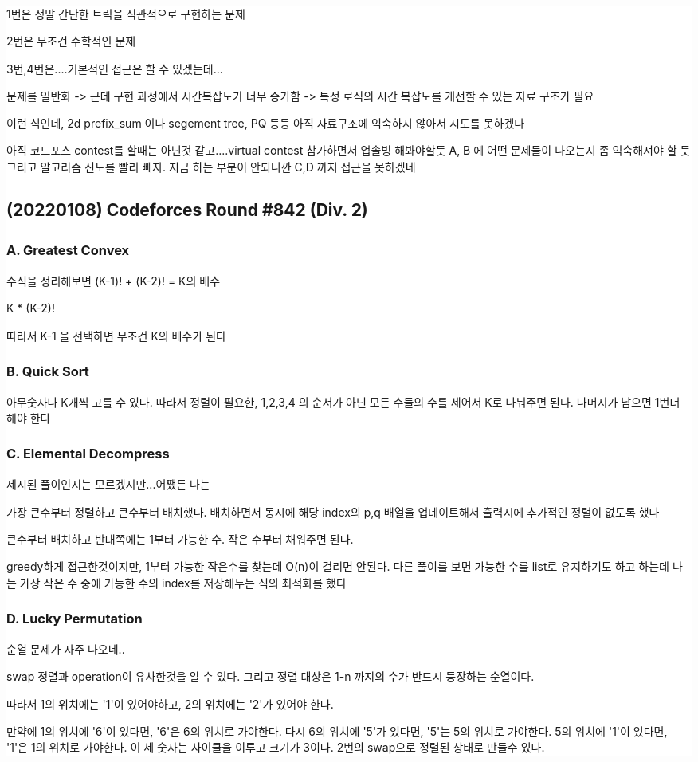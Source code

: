 1번은 정말 간단한 트릭을 직관적으로 구현하는 문제

2번은 무조건 수학적인 문제

3번,4번은....기본적인 접근은 할 수 있겠는데...

문제를 일반화 -> 근데 구현 과정에서 시간복잡도가 너무 증가함 -> 특정 로직의 시간 복잡도를 개선할 수 있는 자료 구조가 필요

이런 식인데, 2d prefix_sum 이나 segement tree, PQ 등등 아직 자료구조에 익숙하지 않아서 시도를 못하겠다


아직 코드포스 contest를 할때는 아닌것 같고....virtual contest 참가하면서 업솔빙 해봐야할듯
A, B 에 어떤 문제들이 나오는지 좀 익숙해져야 할 듯
그리고 알고리즘 진도를 빨리 빼자. 지금 하는 부분이 안되니깐 C,D 까지 접근을 못하겠네





## (20220108) Codeforces Round #842 (Div. 2)

### A. Greatest Convex

수식을 정리해보면
(K-1)! + (K-2)! = K의 배수

K * (K-2)!

따라서 K-1 을 선택하면 무조건 K의 배수가 된다

### B. Quick Sort

아무숫자나 K개씩 고를 수 있다.
따라서 정렬이 필요한, 1,2,3,4 의 순서가 아닌 모든 수들의 수를 세어서 K로 나눠주면 된다. 나머지가 남으면 1번더 해야 한다

### C. Elemental Decompress

제시된 풀이인지는 모르겠지만...어쨌든 나는

가장 큰수부터 정렬하고 큰수부터 배치했다. 배치하면서 동시에 해당 index의 p,q 배열을 업데이트해서 출력시에 추가적인 정렬이 없도록 했다

큰수부터 배치하고 반대쪽에는 1부터 가능한 수. 작은 수부터 채워주면 된다.

greedy하게 접근한것이지만, 1부터 가능한 작은수를 찾는데 O(n)이 걸리면 안된다.
다른 풀이를 보면 가능한 수를 list로 유지하기도 하고 하는데
나는 가장 작은 수 중에 가능한 수의 index를 저장해두는 식의 최적화를 했다

### D. Lucky Permutation

순열 문제가 자주 나오네..

swap 정렬과 operation이 유사한것을 알 수 있다.
그리고 정렬 대상은 1-n 까지의 수가 반드시 등장하는 순열이다.

따라서 1의 위치에는 '1'이 있어야하고, 2의 위치에는 '2'가 있어야 한다.

만약에 1의 위치에 '6'이 있다면, '6'은 6의 위치로 가야한다.
다시 6의 위치에 '5'가 있다면, '5'는 5의 위치로 가야한다.
5의 위치에 '1'이 있다면, '1'은 1의 위치로 가야한다.
이 세 숫자는 사이클을 이루고 크기가 3이다.
2번의 swap으로 정렬된 상태로 만들수 있다.

